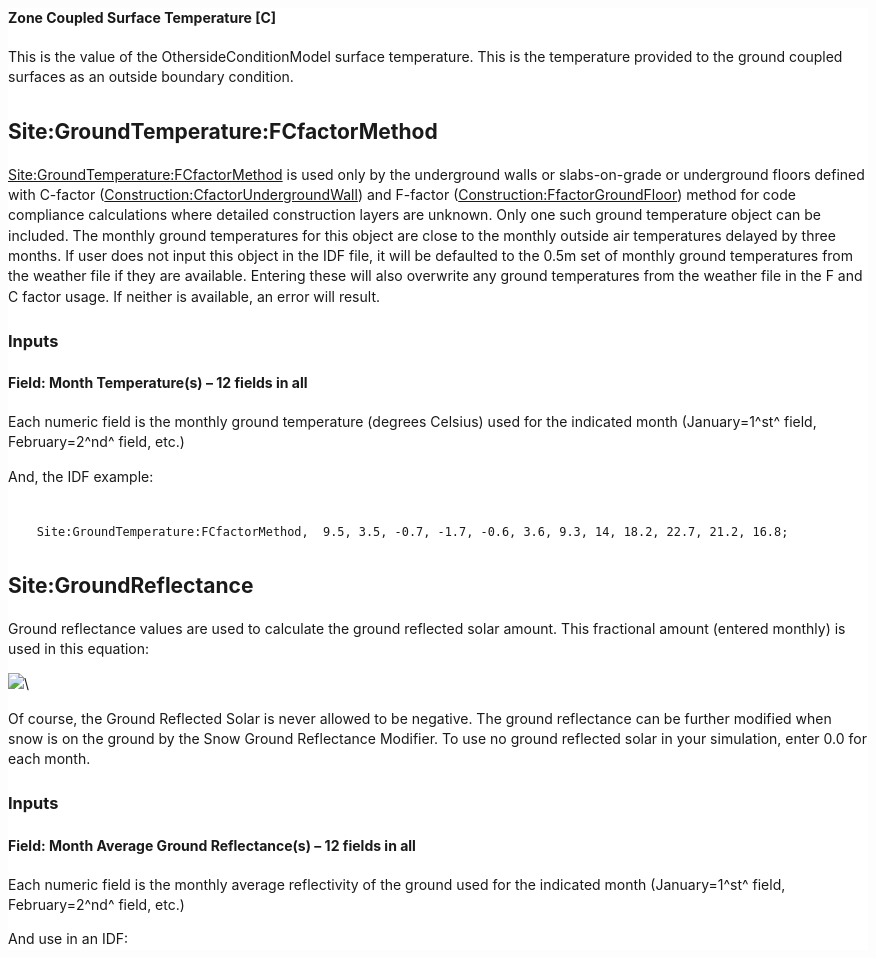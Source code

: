 #### Zone Coupled Surface Temperature [C]

This is the value of the OthersideConditionModel surface temperature. This is the temperature provided to the ground coupled surfaces as an outside boundary condition.

## Site:GroundTemperature:FCfactorMethod

[Site:GroundTemperature:FCfactorMethod](#sitegroundtemperaturefcfactormethod) is used only by the underground walls or slabs-on-grade or underground floors defined with C-factor ([Construction:CfactorUndergroundWall](#constructioncfactorundergroundwall)) and F-factor ([Construction:FfactorGroundFloor](#constructionffactorgroundfloor)) method for code compliance calculations where detailed construction layers are unknown. Only one such ground temperature object can be included. The monthly ground temperatures for this object are close to the monthly outside air temperatures delayed by three months. If user does not input this object in the IDF file, it will be defaulted to the 0.5m set of monthly ground temperatures from the weather file if they are available. Entering these will also overwrite any ground temperatures from the weather file in the F and C factor usage. If neither is available, an error will result.

### Inputs

#### Field: Month Temperature(s) – 12 fields in all

Each numeric field is the monthly ground temperature (degrees Celsius) used for the indicated month (January=1^st^ field, February=2^nd^ field, etc.)

And, the IDF example:

~~~~~~~~~~~~~~~~~~~~

    Site:GroundTemperature:FCfactorMethod,  9.5, 3.5, -0.7, -1.7, -0.6, 3.6, 9.3, 14, 18.2, 22.7, 21.2, 16.8;
~~~~~~~~~~~~~~~~~~~~

## Site:GroundReflectance

Ground reflectance values are used to calculate the ground reflected solar amount. This fractional amount (entered monthly) is used in this equation:

![](media/image14.png)\


Of course, the Ground Reflected Solar is never allowed to be negative. The ground reflectance can be further modified when snow is on the ground by the Snow Ground Reflectance Modifier. To use no ground reflected solar in your simulation, enter 0.0 for each month.

### Inputs

#### Field: Month Average Ground Reflectance(s) – 12 fields in all

Each numeric field is the monthly average reflectivity of the ground used for the indicated month (January=1^st^ field, February=2^nd^ field, etc.)

And use in an IDF:
